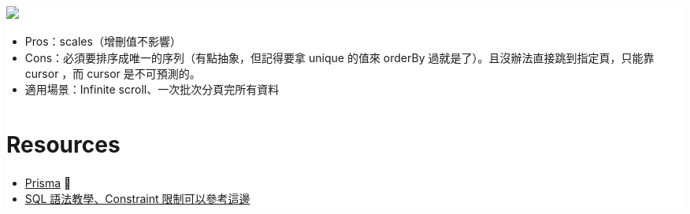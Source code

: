 ![](https://i.imgur.com/UISj2lZ.png)

- Pros：scales（增刪值不影響）
- Cons：必須要排序成唯一的序列（有點抽象，但記得要拿 unique 的值來 orderBy 過就是了）。且沒辦法直接跳到指定頁，只能靠 cursor ，而 cursor 是不可預測的。
- 適用場景：Infinite scroll、一次批次分頁完所有資料

# Resources

- [Prisma](https://www.prisma.io/docs/getting-started/quickstart-typescript) 🔆
- [SQL 語法教學、Constraint 限制可以參考這邊](https://www.fooish.com/sql/constraints.html)
